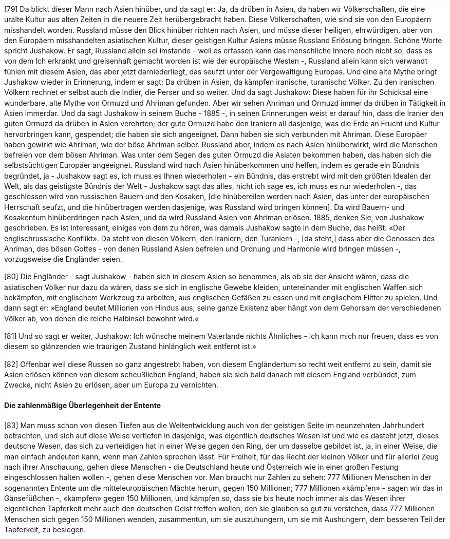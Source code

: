 [79] Da blickt dieser Mann nach Asien hinüber, und da sagt er: Ja, da drüben in Asien, da haben wir Völkerschaften, die eine uralte Kultur aus alten Zeiten in die neuere Zeit herübergebracht haben. Diese Völkerschaften, wie sind sie von den Europäern misshandelt worden. Russland müsse den Blick hinüber richten nach Asien, und müsse dieser heiligen, ehrwürdigen, aber von den Europäern misshandelten asiatischen Kultur, dieser geistigen Kultur Asiens müsse Russland Erlösung bringen. Schöne Worte spricht Jushakow. Er sagt, Russland allein sei imstande - weil es erfassen kann das menschliche Innere noch nicht so, dass es von dem Ich erkrankt und greisenhaft gemacht worden ist wie der europäische Westen -, Russland allein kann sich verwandt fühlen mit diesem Asien, das aber jetzt darniederliegt, das seufzt unter der Vergewaltigung Europas. Und eine alte Mythe bringt Jushakow wieder in Erinnerung, indem er sagt: Da drüben in Asien, da kämpfen iranische, turanischc Völker. Zu den iranischen Völkern rechnet er selbst auch die Indier, die Perser und so weiter. Und da sagt Jushakow: Diese haben für ihr Schicksal eine wunderbare, alte Mythe von Ormuzd und Ahriman gefunden. Aber wir sehen Ahriman und Ormuzd immer da drüben in Tätigkeit in Asien immerdar. Und da sagt Jushakow in seinem Buche - 1885 -, in seinen Erinnerungen weist er darauf hin, dass die Iranier den guten Ormuzd da drüben in Asien verehrten; der gute Ormuzd habe den Iraniern all dasjenige, was die Erde an Frucht und Kultur hervorbringen kann, gespendet; die haben sie sich angeeignet. Dann haben sie sich verbunden mit Ahriman. Diese Europäer haben gewirkt wie Ahriman, wie der böse Ahriman selber. Russland aber, indem es nach Asien hinüberwirkt, wird die Menschen befreien von dem bösen Ahriman. Was unter dem Segen des guten Ormuzd die Asiaten bekommen haben, das haben sich die selbstsüchtigen Europäer angeeignet. Russland wird nach Asien hinüberkommen und helfen, indem es gerade ein Bündnis begründet, ja - Jushakow sagt es, ich muss es Ihnen wiederholen - ein Bündnis, das erstrebt wird mit den größten Idealen der Welt, als das geistigste Bündnis der Welt - Jushakow sagt das alles, nicht ich sage es, ich muss es nur wiederholen -, das geschlossen wird von russischen Bauern und den Kosaken, [die hinübereilen werden nach Asien, das unter der europäischen Herrschaft seufzt, und die hinübertragen werden dasjenige, was Russland wird bringen können]. Da wird Bauern- und Kosakentum hinüberdringen nach Asien, und da wird Russland Asien von Ahriman erlösen. 1885, denken Sie, von Jushakow geschrieben. Es ist interessant, einiges von dem zu hören, was damals Jushakow sagte in dem Buche, das heißt: «Der englischrussische Konflikt». Da steht von diesen Völkern, den Iraniern, den Turaniern -, [da steht,] dass aber die Genossen des Ahriman, des bösen Gottes - von denen Russland Asien befreien und Ordnung und Harmonie wird bringen müssen -, vorzugsweise die Engländer seien.

[80] Die Engländer - sagt Jushakow - haben sich in diesem Asien so benommen, als ob sie der Ansicht wären, dass die asiatischen Völker nur dazu da wären, dass sie sich in englische Gewebe kleiden, untereinander mit englischen Waffen sich bekämpfen, mit englischem Werkzeug zu arbeiten, aus englischen Gefäßen zu essen und mit englischem Flitter zu spielen. Und dann sagt er: »England beutet Millionen von Hindus aus, seine ganze Existenz aber hängt von dem Gehorsam der verschiedenen Völker ab, von denen die reiche Halbinsel bewohnt wird.«

[81] Und so sagt er weiter, Jushakow: Ich wünsche meinem Vaterlande nichts Ähnliches - ich kann mich nur freuen, dass es von diesem so glänzenden wie traurigen Zustand hinlänglich weit entfernt ist.»

[82] Offenbar weil diese Russen so ganz angestrebt haben, von diesem Engländertum so recht weit entfernt zu sein, damit sie Asien erlösen können von diesem scheußlichen England, haben sie sich bald danach mit diesem England verbündet, zum Zwecke, nicht Asien zu erlösen, aber um Europa zu vernichten.

#### Die zahlenmäßige Überlegenheit der Entente

[83] Man muss schon von diesen Tiefen aus die Weltentwicklung auch von der geistigen Seite im neunzehnten Jahrhundert betrachten, und sich auf diese Weise vertiefen in dasjenige, was eigentlich deutsches Wesen ist und wie es dasteht jetzt, dieses deutsche Wesen, das sich zu verteidigen hat in einer Weise gegen den Ring, der um dasselbe gebildet ist, ja, in einer Weise, die man einfach andeuten kann, wenn man Zahlen sprechen lässt. Für Freiheit, für das Recht der kleinen Völker und für allerlei Zeug nach ihrer Anschauung, gehen diese Menschen - die Deutschland heute und Österreich wie in einer großen Festung eingeschlossen halten wollen -, gehen diese Menschen vor. Man braucht nur Zahlen zu sehen: 777 Millionen Menschen in der sogenannten Entente um die mitteleuropäischen Mächte herum, gegen 150 Millionen; 777 Millionen «kämpfen» - sagen wir das in Gänsefüßchen -, «kämpfen» gegen 150 Millionen, und kämpfen so, dass sie bis heute noch immer als das Wesen ihrer eigentlichen Tapferkeit mehr auch den deutschen Geist treffen wollen, den sie glauben so gut zu verstehen, dass 777 Millionen Menschen sich gegen 150 Millionen wenden, zusammentun, um sie auszuhungern, um sie mit Aushungern, dem besseren Teil der Tapferkeit, zu besiegen.
